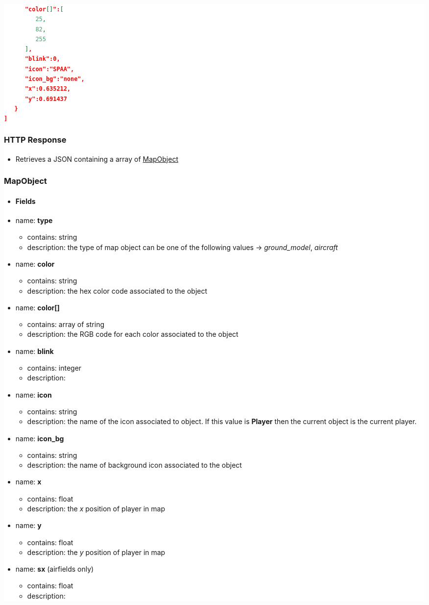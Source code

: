 ```json
      "color[]":[
         25,
         82,
         255
      ],
      "blink":0,
      "icon":"SPAA",
      "icon_bg":"none",
      "x":0.635212,
      "y":0.691437
   }
]
```

### HTTP Response
- Retrieves a JSON containing a array of [MapObject](#MapObject)

### MapObject
- #### Fields
- name: **type**
    * contains: string
    * description: the type of map object can be one of the following values -> _ground_model_, _aircraft_

- name: **color**
    * contains: string
    * description: the hex color code associated to the object

- name: **color[]**
    * contains: array of string
    * description: the RGB code for each color associated to the object

- name: **blink**
    * contains: integer
    * description:

- name: **icon**
    * contains: string
    * description: the name of the icon associated to object. If this value is **Player** then the current object is the current player.

- name: **icon_bg**
    * contains: string
    * description: the name of background icon associated to the object

- name: **x**
    * contains: float
    * description: the _x_ position of player in map

- name: **y**
    * contains: float
    * description: the _y_ position of player in map

- name: **sx** (airfields only)
   * contains: float
   * description: 
